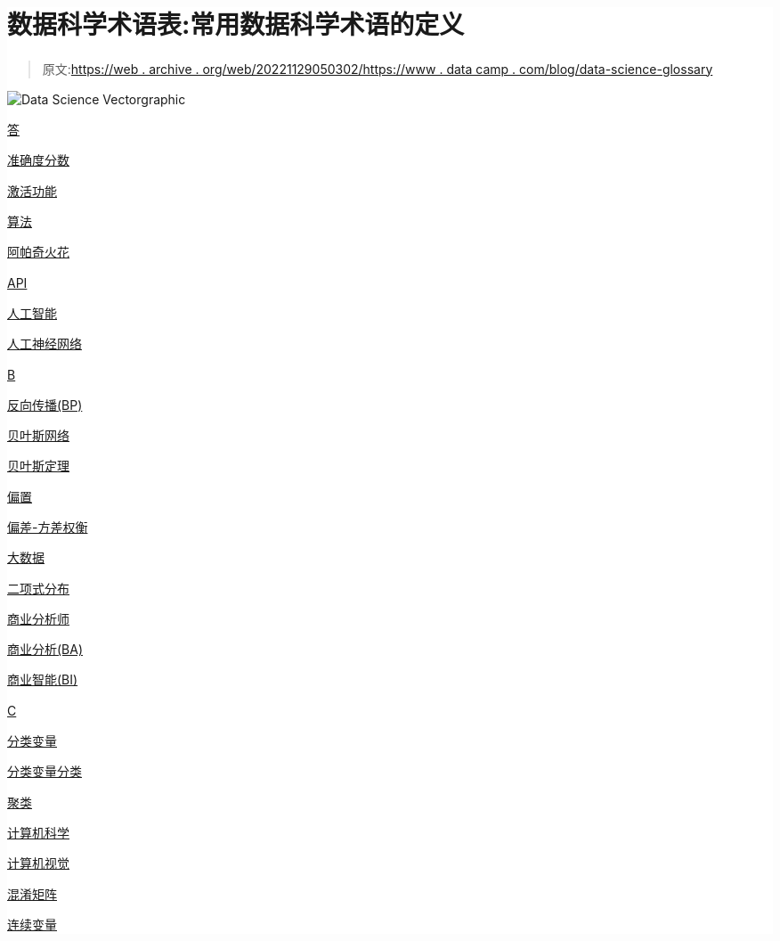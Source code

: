# 数据科学术语表:常用数据科学术语的定义

> 原文:[https://web . archive . org/web/20221129050302/https://www . data camp . com/blog/data-science-glossary](https://web.archive.org/web/20221129050302/https://www.datacamp.com/blog/data-science-glossary)

![Data Science Vectorgraphic](../Images/41421ab2005171f44bea755221dad490.png)

[答](#a)

[准确度分数](#accuracy-score)

[激活功能](#activation-function)

[算法](#algorithm)

[阿帕奇火花](#apache-spark)

[API](#api)

[人工智能](#artificial-intelligence-(ai))

[人工神经网络](#artificial-neural-networks-(ann))

[B](#b)

[反向传播(BP)](#backpropagation)

[贝叶斯网络](#bayesian-network)

[贝叶斯定理](#bayes'-theorem)

[偏置](#bias)

[偏差-方差权衡](#bias-variance-tradeoff)

[大数据](#big-data)

[二项式分布](#binomial-distribution)

[商业分析师](#business-analyst)

[商业分析(BA)](#business-analytics)

[商业智能(BI)](#business-intelligence)

[C](#c)

[分类变量](#categorical-variable)

[分类变量分类](#categorical-variable-classification)

[聚类](#clustering)

[计算机科学](#computer-science)

[计算机视觉](#computer-vision)

[混淆矩阵](#confusion-matrix)

[连续变量](#continuous-variable)
